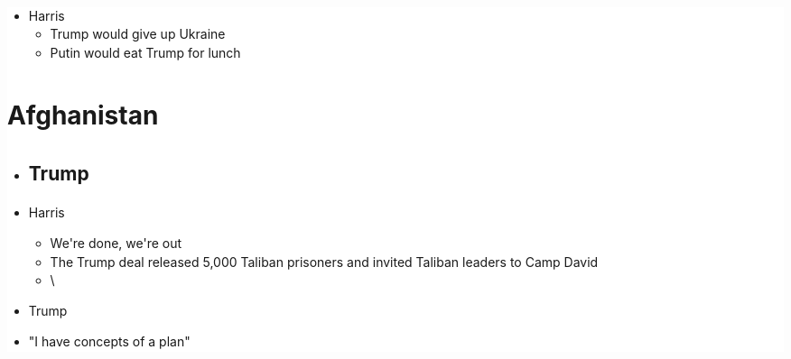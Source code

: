 - Harris 
	- Trump would give up Ukraine
	- Putin would eat Trump for lunch


# Afghanistan 

- Trump
	- 


- Harris
	- We're done, we're out
	- The Trump deal released 5,000 Taliban prisoners and invited Taliban leaders to Camp David 
	- \

- Trump
- "I have concepts of a plan"